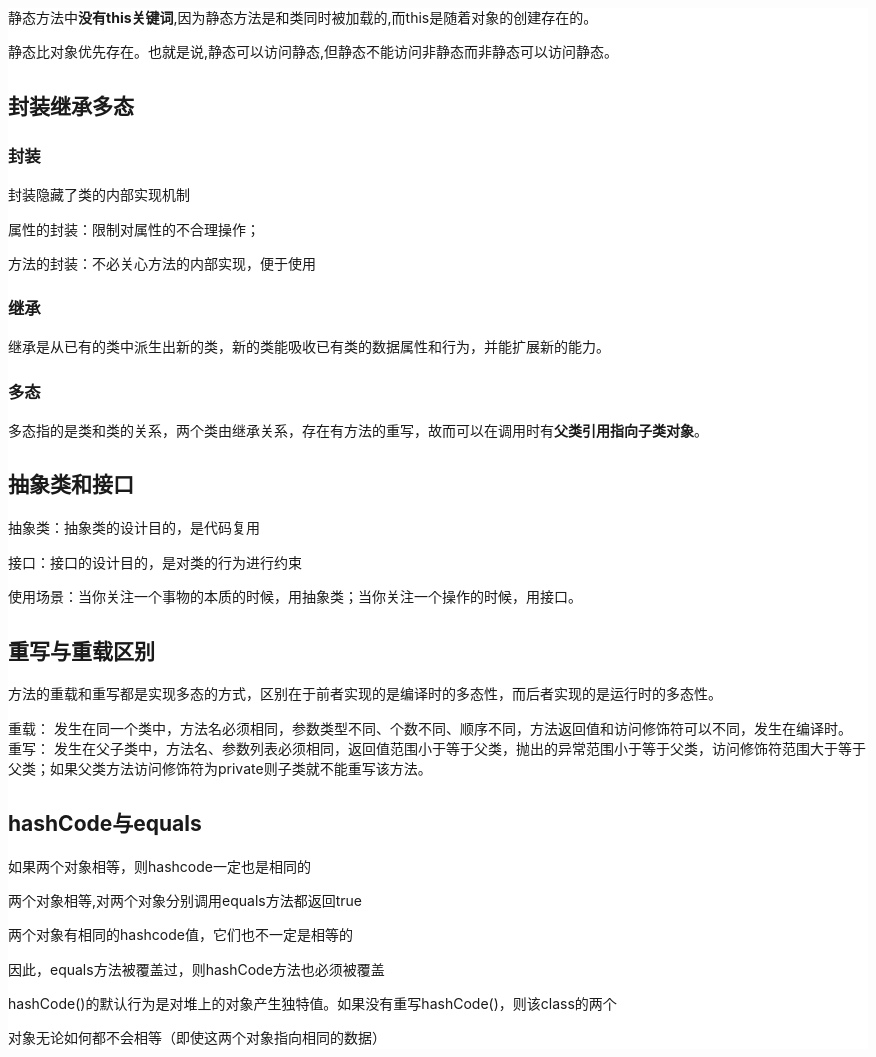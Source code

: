 静态方法中**没有this关键词**,因为静态方法是和类同时被加载的,而this是随着对象的创建存在的。

静态比对象优先存在。也就是说,静态可以访问静态,但静态不能访问非静态而非静态可以访问静态。

## 封装继承多态

### 封装

封装隐藏了类的内部实现机制

属性的封装：限制对属性的不合理操作；

方法的封装：不必关心方法的内部实现，便于使用

### 继承

继承是从已有的类中派生出新的类，新的类能吸收已有类的数据属性和行为，并能扩展新的能力。

### 多态

多态指的是类和类的关系，两个类由继承关系，存在有方法的重写，故而可以在调用时有**父类引用指向子类对象**。



## 抽象类和接口

抽象类：抽象类的设计目的，是代码复用

接口：接口的设计目的，是对类的行为进行约束

使用场景：当你关注一个事物的本质的时候，用抽象类；当你关注一个操作的时候，用接口。



## 重写与重载区别

方法的重载和重写都是实现多态的方式，区别在于前者实现的是编译时的多态性，而后者实现的是运行时的多态性。



重载： 发生在同一个类中，方法名必须相同，参数类型不同、个数不同、顺序不同，方法返回值和访问修饰符可以不同，发生在编译时。
重写： 发生在父子类中，方法名、参数列表必须相同，返回值范围小于等于父类，抛出的异常范围小于等于父类，访问修饰符范围大于等于父类；如果父类方法访问修饰符为private则子类就不能重写该方法。

## hashCode与equals

如果两个对象相等，则hashcode一定也是相同的

两个对象相等,对两个对象分别调用equals方法都返回true

两个对象有相同的hashcode值，它们也不一定是相等的

因此，equals方法被覆盖过，则hashCode方法也必须被覆盖

hashCode()的默认行为是对堆上的对象产生独特值。如果没有重写hashCode()，则该class的两个

对象无论如何都不会相等（即使这两个对象指向相同的数据）


